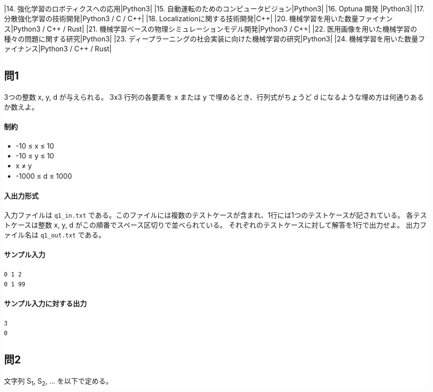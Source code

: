 |14. 強化学習のロボティクスへの応用|Python3|
|15. 自動運転のためのコンピュータビジョン|Python3|
|16. Optuna 開発                                    |Python3|
|17. 分散強化学習の技術開発|Python3 / C / C++|
|18. Localizationに関する技術開発|C++|
|20. 機械学習を用いた数量ファイナンス|Python3 / C++ / Rust|
|21. 機械学習ベースの物理シミュレーションモデル開発|Python3 / C++|
|22. 医用画像を用いた機械学習の種々の問題に関する研究|Python3|
|23. ディープラーニングの社会実装に向けた機械学習の研究|Python3|
|24. 機械学習を用いた数量ファイナンス|Python3 / C++ / Rust|

<div style="page-break-before:always"></div>

## 問1
3つの整数 x, y, d が与えられる。
3x3 行列の各要素を x または y で埋めるとき、行列式がちょうど d になるような埋め方は何通りあるか数えよ。

#### 制約
* -10 &le; x &le; 10
* -10 &le; y &le; 10
* x &ne; y
* -1000 &le; d &le; 1000

#### 入出力形式
入力ファイルは `q1_in.txt` である。このファイルには複数のテストケースが含まれ、1行には1つのテストケースが記されている。
各テストケースは整数 x, y, d がこの順番でスペース区切りで並べられている。
それぞれのテストケースに対して解答を1行で出力せよ。
出力ファイル名は `q1_out.txt` である。

#### サンプル入力
```
0 1 2
0 1 99
```

#### サンプル入力に対する出力
```
3
0
```

<div style="page-break-before:always"></div>

## 問2
文字列 S<sub>1</sub>, S<sub>2</sub>, … を以下で定める。
